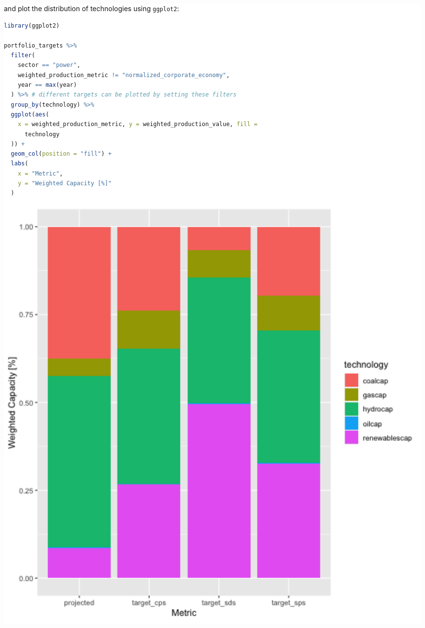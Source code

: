 ```r
```

and plot the distribution of technologies using `ggplot2`:


```r
library(ggplot2)

portfolio_targets %>%
  filter(
    sector == "power",
    weighted_production_metric != "normalized_corporate_economy",
    year == max(year)
  ) %>% # different targets can be plotted by setting these filters
  group_by(technology) %>%
  ggplot(aes(
    x = weighted_production_metric, y = weighted_production_value, fill =
      technology
  )) +
  geom_col(position = "fill") +
  labs(
    x = "Metric",
    y = "Weighted Capacity [%]"
  )
```

<img src="assets/images/technology-mix-1.png" title="plot of chunk technology-mix" alt="plot of chunk technology-mix" width="100%" />
